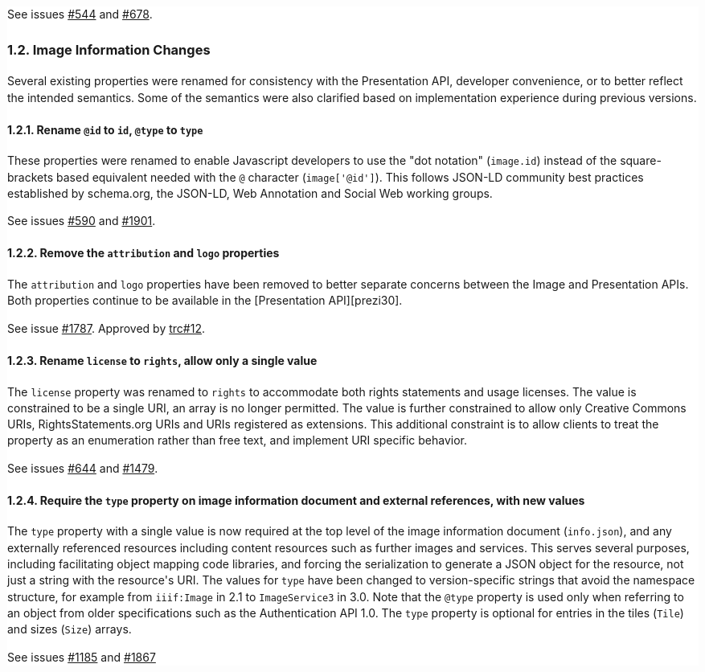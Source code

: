 See issues [#544](https://github.com/IIIF/api/issues/544) and [#678](https://github.com/IIIF/api/issues/678).

### 1.2. Image Information Changes

Several existing properties were renamed for consistency with the Presentation API, developer convenience, or to better reflect the intended semantics. Some of the semantics were also clarified based on implementation experience during previous versions.

#### 1.2.1. Rename `@id` to `id`, `@type` to `type`

These properties were renamed to enable Javascript developers to use the "dot notation" (`image.id`) instead of the square-brackets based equivalent needed with the `@` character (`image['@id']`). This follows JSON-LD community best practices established by schema.org, the JSON-LD, Web Annotation and Social Web working groups.

See issues [#590](https://github.com/IIIF/api/issues/590) and [#1901](https://github.com/IIIF/api/issues/1901).

#### 1.2.2. Remove the `attribution` and `logo` properties

The `attribution` and `logo` properties have been removed to better separate concerns between the Image and Presentation APIs. Both properties continue to be available in the [Presentation API][prezi30].

See issue [#1787](https://github.com/IIIF/api/issues/1787). Approved by [trc#12](https://github.com/IIIF/trc/issues/12).

#### 1.2.3. Rename `license` to `rights`, allow only a single value

The `license` property was renamed to `rights` to accommodate both rights statements and usage licenses. The value is constrained to be a single URI, an array is no longer permitted. The value is further constrained to allow only Creative Commons URIs, RightsStatements.org URIs and URIs registered as extensions. This additional constraint is to allow clients to treat the property as an enumeration rather than free text, and implement URI specific behavior.

See issues [#644](https://github.com/IIIF/api/issues/644) and [#1479](https://github.com/IIIF/api/issues/1479).

#### 1.2.4. Require the `type` property on image information document and external references, with new values

The `type` property with a single value is now required at the top level of the image information document (`info.json`), and any externally referenced resources including content resources such as further images and services. This serves several purposes, including facilitating object mapping code libraries, and forcing the serialization to generate a JSON object for the resource, not just a string with the resource's URI. The values for `type` have been changed to version-specific strings that avoid the namespace structure, for example from `iiif:Image` in 2.1 to `ImageService3` in 3.0. Note that the `@type` property is used only when referring to an object from older specifications such as the Authentication API 1.0. The `type` property is optional for entries in the tiles (`Tile`) and sizes (`Size`) arrays.

See issues [#1185](https://github.com/IIIF/api/issues/1185) and [#1867](https://github.com/IIIF/api/issues/1867)
